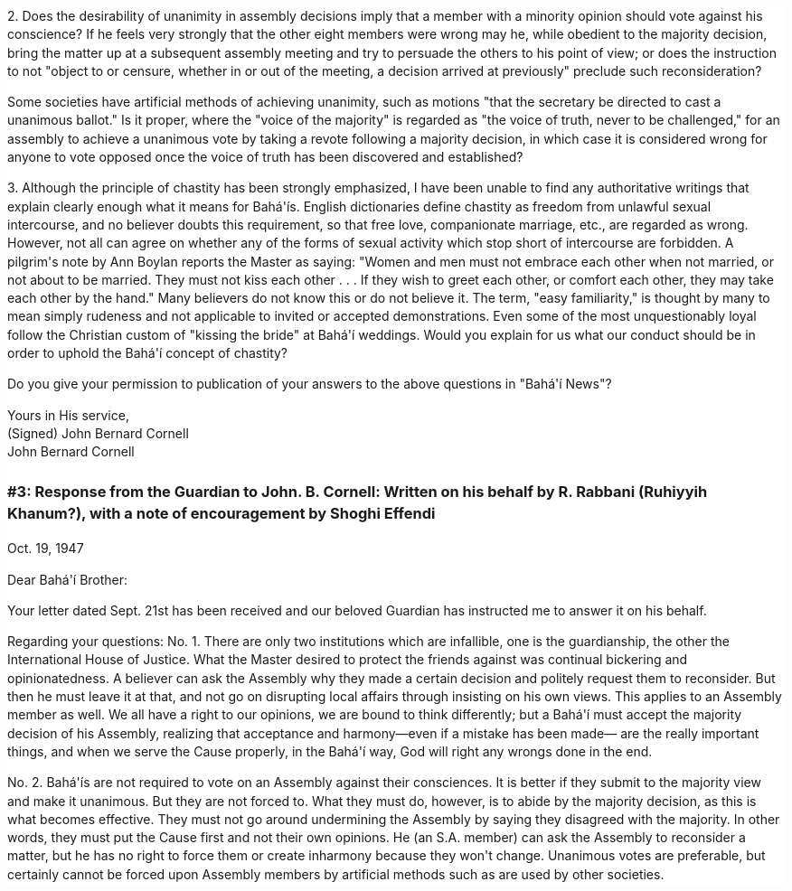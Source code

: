 2\. Does the desirability of unanimity in assembly decisions imply that a member with a minority opinion should vote against his conscience? If he feels very strongly that the other eight members were wrong may he, while obedient to the majority decision, bring the matter up at a subsequent assembly meeting and try to persuade the others to his point of view; or does the instruction to not "object to or censure, whether in or out of the meeting, a decision arrived at previously" preclude such reconsideration?

Some societies have artificial methods of achieving unanimity, such as motions "that the secretary be directed to cast a unanimous ballot." Is it proper, where the "voice of the majority" is regarded as "the voice of truth, never to be challenged," for an assembly to achieve a unanimous vote by taking a revote following a majority decision, in which case it is considered wrong for anyone to vote opposed once the voice of truth has been discovered and established?

3\. Although the principle of chastity has been strongly emphasized, I have been unable to find any authoritative writings that explain clearly enough what it means for Bahá'ís. English dictionaries define chastity as freedom from unlawful sexual intercourse, and no believer doubts this requirement, so that free love, companionate marriage, etc., are regarded as wrong. However, not all can agree on whether any of the forms of sexual activity which stop short of intercourse are forbidden. A pilgrim's note by Ann Boylan reports the Master as saying: "Women and men must not embrace each other when not married, or not about to be married. They must not kiss each other . . . If they wish to greet each other, or comfort each other, they may take each other by the hand." Many believers do not know this or do not believe it. The term, "easy familiarity," is thought by many to mean simply rudeness and not applicable to invited or accepted demonstrations. Even some of the most unquestionably loyal follow the Christian custom of "kissing the bride" at Bahá'í weddings. Would you explain for us what our conduct should be in order to uphold the Bahá'í concept of chastity?

Do you give your permission to publication of your answers to the above questions in "Bahá'í News"?

Yours in His service,  
(Signed) John Bernard Cornell  
John Bernard Cornell

### #3: Response from the Guardian to John. B. Cornell: Written on his behalf by R. Rabbani (Ruhiyyih Khanum?), with a note of encouragement by Shoghi Effendi

Oct. 19, 1947  
  
Dear Bahá'í Brother:

Your letter dated Sept. 21st has been received and our beloved Guardian has instructed me to answer it on his behalf.

Regarding your questions: No. 1. There are only two institutions which are infallible, one is the guardianship, the other the International House of Justice. What the Master desired to protect the friends against was continual bickering and opinionatedness. A believer can ask the Assembly why they made a certain decision and politely request them to reconsider. But then he must leave it at that, and not go on disrupting local affairs through insisting on his own views. This applies to an Assembly member as well. We all have a right to our opinions, we are bound to think differently; but a Bahá'í must accept the majority decision of his Assembly, realizing that acceptance and harmony—even if a mistake has been made— are the really important things, and when we serve the Cause properly, in the Bahá'í way, God will right any wrongs done in the end.

No. 2. Bahá'ís are not required to vote on an Assembly against their consciences. It is better if they submit to the majority view and make it unanimous. But they are not forced to. What they must do, however, is to abide by the majority decision, as this is what becomes effective. They must not go around undermining the Assembly by saying they disagreed with the majority. In other words, they must put the Cause first and not their own opinions. He (an S.A. member) can ask the Assembly to reconsider a matter, but he has no right to force them or create inharmony because they won't change. Unanimous votes are preferable, but certainly cannot be forced upon Assembly members by artificial methods such as are used by other societies.
